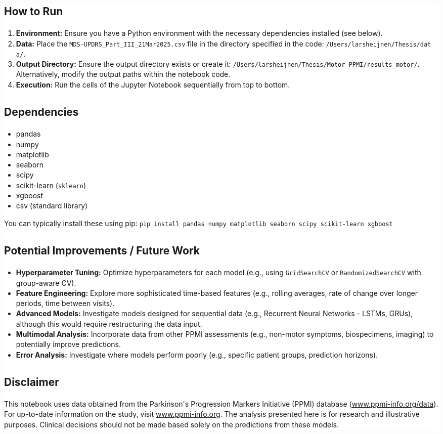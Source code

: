 ## How to Run

1.  **Environment:** Ensure you have a Python environment with the necessary dependencies installed (see below).
2.  **Data:** Place the `MDS-UPDRS_Part_III_21Mar2025.csv` file in the directory specified in the code: `/Users/larsheijnen/Thesis/data/`.
3.  **Output Directory:** Ensure the output directory exists or create it: `/Users/larsheijnen/Thesis/Motor-PPMI/results_motor/`. Alternatively, modify the output paths within the notebook code.
4.  **Execution:** Run the cells of the Jupyter Notebook sequentially from top to bottom.

## Dependencies

*   pandas
*   numpy
*   matplotlib
*   seaborn
*   scipy
*   scikit-learn (`sklearn`)
*   xgboost
*   csv (standard library)

You can typically install these using pip:
`pip install pandas numpy matplotlib seaborn scipy scikit-learn xgboost`

## Potential Improvements / Future Work

*   **Hyperparameter Tuning:** Optimize hyperparameters for each model (e.g., using `GridSearchCV` or `RandomizedSearchCV` with group-aware CV).
*   **Feature Engineering:** Explore more sophisticated time-based features (e.g., rolling averages, rate of change over longer periods, time between visits).
*   **Advanced Models:** Investigate models designed for sequential data (e.g., Recurrent Neural Networks - LSTMs, GRUs), although this would require restructuring the data input.
*   **Multimodal Analysis:** Incorporate data from other PPMI assessments (e.g., non-motor symptoms, biospecimens, imaging) to potentially improve predictions.
*   **Error Analysis:** Investigate where models perform poorly (e.g., specific patient groups, prediction horizons).

## Disclaimer

This notebook uses data obtained from the Parkinson's Progression Markers Initiative (PPMI) database (www.ppmi-info.org/data). For up-to-date information on the study, visit www.ppmi-info.org. The analysis presented here is for research and illustrative purposes. Clinical decisions should not be made based solely on the predictions from these models.